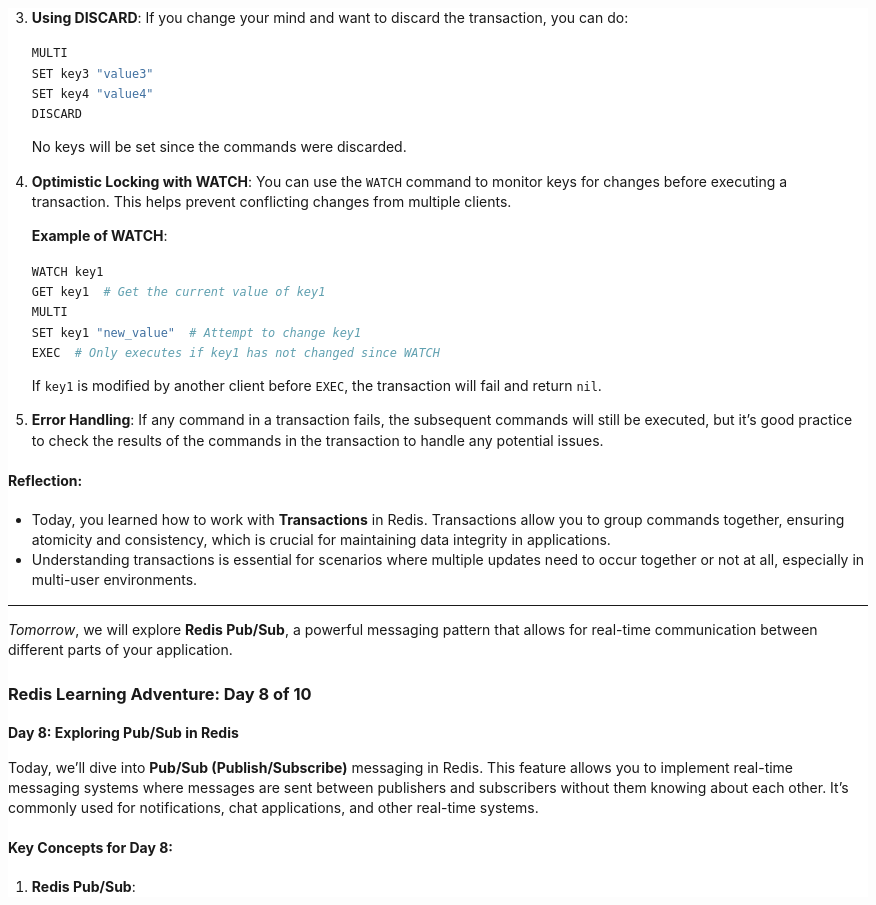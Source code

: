 3. **Using DISCARD**:
   If you change your mind and want to discard the transaction, you can do:

   ```bash
   MULTI
   SET key3 "value3"
   SET key4 "value4"
   DISCARD
   ```

   No keys will be set since the commands were discarded.

4. **Optimistic Locking with WATCH**:
   You can use the `WATCH` command to monitor keys for changes before executing a transaction. This helps prevent conflicting changes from multiple clients.

   **Example of WATCH**:

   ```bash
   WATCH key1
   GET key1  # Get the current value of key1
   MULTI
   SET key1 "new_value"  # Attempt to change key1
   EXEC  # Only executes if key1 has not changed since WATCH
   ```

   If `key1` is modified by another client before `EXEC`, the transaction will fail and return `nil`.

5. **Error Handling**:
   If any command in a transaction fails, the subsequent commands will still be executed, but it’s good practice to check the results of the commands in the transaction to handle any potential issues.

#### Reflection:

- Today, you learned how to work with **Transactions** in Redis. Transactions allow you to group commands together, ensuring atomicity and consistency, which is crucial for maintaining data integrity in applications.
- Understanding transactions is essential for scenarios where multiple updates need to occur together or not at all, especially in multi-user environments.

---

_Tomorrow_, we will explore **Redis Pub/Sub**, a powerful messaging pattern that allows for real-time communication between different parts of your application.

### Redis Learning Adventure: Day 8 of 10

**Day 8: Exploring Pub/Sub in Redis**

Today, we’ll dive into **Pub/Sub (Publish/Subscribe)** messaging in Redis. This feature allows you to implement real-time messaging systems where messages are sent between publishers and subscribers without them knowing about each other. It’s commonly used for notifications, chat applications, and other real-time systems.

#### Key Concepts for Day 8:

1. **Redis Pub/Sub**:
